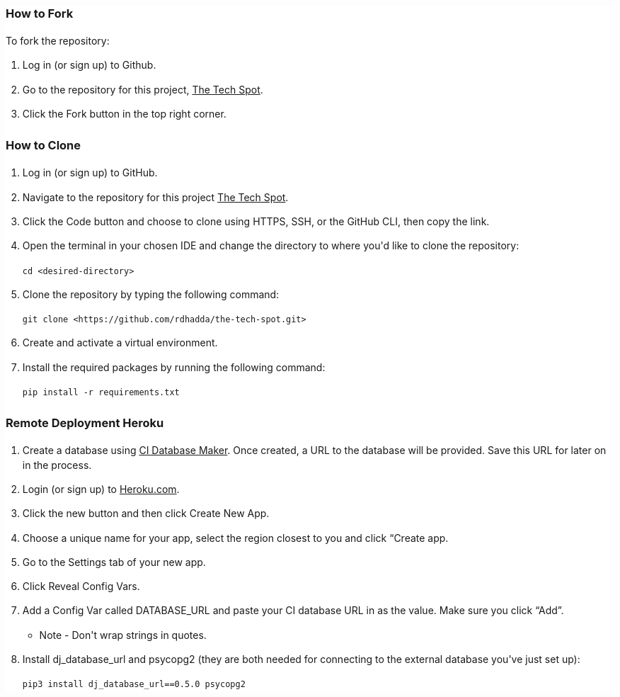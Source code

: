 ### How to Fork

To fork the repository:

1. Log in (or sign up) to Github.

2. Go to the repository for this project, [The Tech Spot](https://github.com/rdhadda/the-tech-spot).

3. Click the Fork button in the top right corner.

### How to Clone

1. Log in (or sign up) to GitHub.

2. Navigate to the repository for this project [The Tech Spot](https://github.com/rdhadda/the-tech-spot).

3. Click the Code button and choose to clone using HTTPS, SSH, or the GitHub CLI, then copy the link.

4. Open the terminal in your chosen IDE and change the directory to where you'd like to clone the repository:

    ``` cd <desired-directory> ```


5. Clone the repository by typing the following command:

    ``` git clone <https://github.com/rdhadda/the-tech-spot.git> ```


6. Create and activate a virtual environment.

7. Install the required packages by running the following command:

    ``` pip install -r requirements.txt ```

### Remote Deployment Heroku

1. Create a database using [CI Database Maker](https://dbs.ci-dbs.net/). Once created, a URL to the database will be provided. Save this URL for later on in the process.

2. Login (or sign up) to [Heroku.com](https://www.heroku.com).

3. Click the new button and then click Create New App.

4. Choose a unique name for your app, select the region closest to you and click “Create app.

5. Go to the Settings tab of your new app.

6. Click Reveal Config Vars.

7. Add a Config Var called DATABASE_URL and paste your CI database URL in as the value. Make sure you click “Add”.
   - Note - Don't wrap strings in quotes.

8. Install dj_database_url and psycopg2 (they are both needed for connecting to the external database you've just set up):

   ```bash
   pip3 install dj_database_url==0.5.0 psycopg2
   ```
